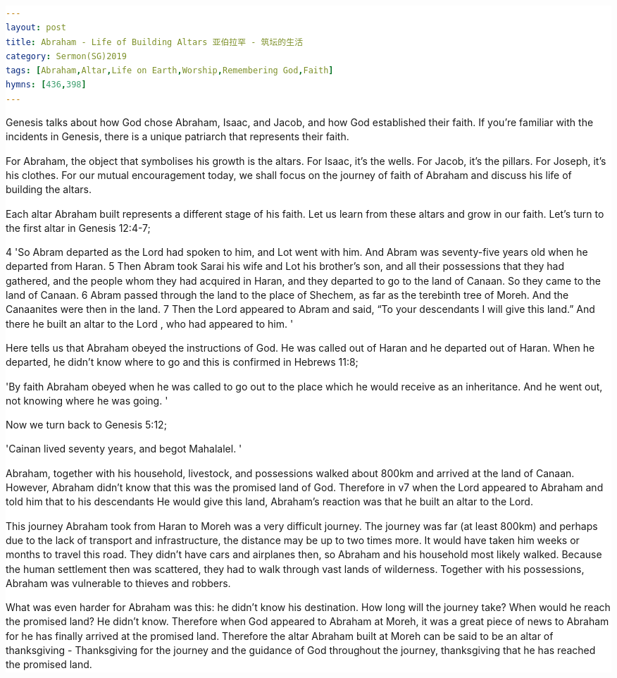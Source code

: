 ```yaml
---
layout: post
title: Abraham - Life of Building Altars 亚伯拉罕 - 筑坛的生活
category: Sermon(SG)2019
tags: [Abraham,Altar,Life on Earth,Worship,Remembering God,Faith]
hymns: [436,398]
---
```


Genesis talks about how God chose Abraham, Isaac, and Jacob, and how God established their faith. If you’re familiar with the incidents in Genesis, there is a unique patriarch that represents their faith. 

For Abraham, the object that symbolises his growth is the altars. For Isaac, it’s the wells. For Jacob, it’s the pillars. For Joseph, it’s his clothes. For our mutual encouragement today, we shall focus on the journey of faith of Abraham and discuss his life of building the altars. 

Each altar Abraham built represents a different stage of his faith. Let us learn from these altars and grow in our faith. Let’s turn to the first altar in Genesis 12:4-7; 

4 'So Abram departed as the Lord had spoken to him, and Lot went with him. And Abram was seventy-five years old when he departed from Haran. 
5 Then Abram took Sarai his wife and Lot his brother’s son, and all their possessions that they had gathered, and the people whom they had acquired in Haran, and they departed to go to the land of Canaan. So they came to the land of Canaan. 
6 Abram passed through the land to the place of Shechem, as far as the terebinth tree of Moreh. And the Canaanites were then in the land. 
7 Then the Lord appeared to Abram and said, “To your descendants I will give this land.” And there he built an altar to the Lord , who had appeared to him. '

Here tells us that Abraham obeyed the instructions of God. He was called out of Haran and he departed out of Haran. When he departed, he didn’t know where to go and this is confirmed in Hebrews 11:8; 

'By faith Abraham obeyed when he was called to go out to the place which he would receive as an inheritance. And he went out, not knowing where he was going. '

Now we turn back to Genesis 5:12; 

'Cainan lived seventy years, and begot Mahalalel. '

Abraham, together with his household, livestock, and possessions walked about 800km and arrived at the land of Canaan. However, Abraham didn’t know that this was the promised land of God. Therefore in v7 when the Lord appeared to Abraham and told him that to his descendants He would give this land, Abraham’s reaction was that he built an altar to the Lord. 

This journey Abraham took from Haran to Moreh was a very difficult journey. The journey was far (at least 800km) and perhaps due to the lack of transport and infrastructure, the distance may be up to two times more. It would have taken him weeks or months to travel this road. They didn’t have cars and airplanes then, so Abraham and his household most likely walked. Because the human settlement then was scattered, they had to walk through vast lands of wilderness. Together with his possessions, Abraham was vulnerable to thieves and robbers. 

What was even harder for Abraham was this: he didn’t know his destination. How long will the journey take? When would he reach the promised land? He didn’t know. Therefore when God appeared to Abraham at Moreh, it was a great piece of news to Abraham for he has finally arrived at the promised land. Therefore the altar Abraham built at Moreh can be said to be an altar of thanksgiving - Thanksgiving for the journey and the guidance of God throughout the journey, thanksgiving that he has reached the promised land.
